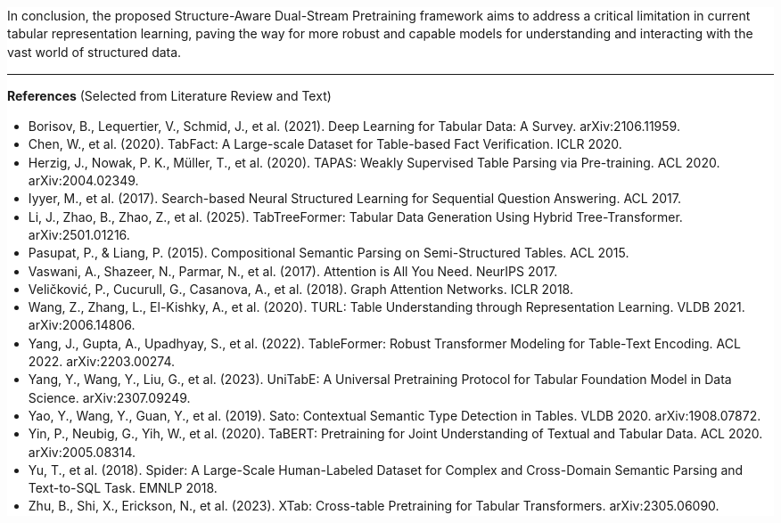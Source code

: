 In conclusion, the proposed Structure-Aware Dual-Stream Pretraining framework aims to address a critical limitation in current tabular representation learning, paving the way for more robust and capable models for understanding and interacting with the vast world of structured data.

---
**References** (Selected from Literature Review and Text)

*   Borisov, B., Lequertier, V., Schmid, J., et al. (2021). Deep Learning for Tabular Data: A Survey. arXiv:2106.11959.
*   Chen, W., et al. (2020). TabFact: A Large-scale Dataset for Table-based Fact Verification. ICLR 2020.
*   Herzig, J., Nowak, P. K., Müller, T., et al. (2020). TAPAS: Weakly Supervised Table Parsing via Pre-training. ACL 2020. arXiv:2004.02349.
*   Iyyer, M., et al. (2017). Search-based Neural Structured Learning for Sequential Question Answering. ACL 2017.
*   Li, J., Zhao, B., Zhao, Z., et al. (2025). TabTreeFormer: Tabular Data Generation Using Hybrid Tree-Transformer. arXiv:2501.01216.
*   Pasupat, P., & Liang, P. (2015). Compositional Semantic Parsing on Semi-Structured Tables. ACL 2015.
*   Vaswani, A., Shazeer, N., Parmar, N., et al. (2017). Attention is All You Need. NeurIPS 2017.
*   Veličković, P., Cucurull, G., Casanova, A., et al. (2018). Graph Attention Networks. ICLR 2018.
*   Wang, Z., Zhang, L., El-Kishky, A., et al. (2020). TURL: Table Understanding through Representation Learning. VLDB 2021. arXiv:2006.14806.
*   Yang, J., Gupta, A., Upadhyay, S., et al. (2022). TableFormer: Robust Transformer Modeling for Table-Text Encoding. ACL 2022. arXiv:2203.00274.
*   Yang, Y., Wang, Y., Liu, G., et al. (2023). UniTabE: A Universal Pretraining Protocol for Tabular Foundation Model in Data Science. arXiv:2307.09249.
*   Yao, Y., Wang, Y., Guan, Y., et al. (2019). Sato: Contextual Semantic Type Detection in Tables. VLDB 2020. arXiv:1908.07872.
*   Yin, P., Neubig, G., Yih, W., et al. (2020). TaBERT: Pretraining for Joint Understanding of Textual and Tabular Data. ACL 2020. arXiv:2005.08314.
*   Yu, T., et al. (2018). Spider: A Large-Scale Human-Labeled Dataset for Complex and Cross-Domain Semantic Parsing and Text-to-SQL Task. EMNLP 2018.
*   Zhu, B., Shi, X., Erickson, N., et al. (2023). XTab: Cross-table Pretraining for Tabular Transformers. arXiv:2305.06090.